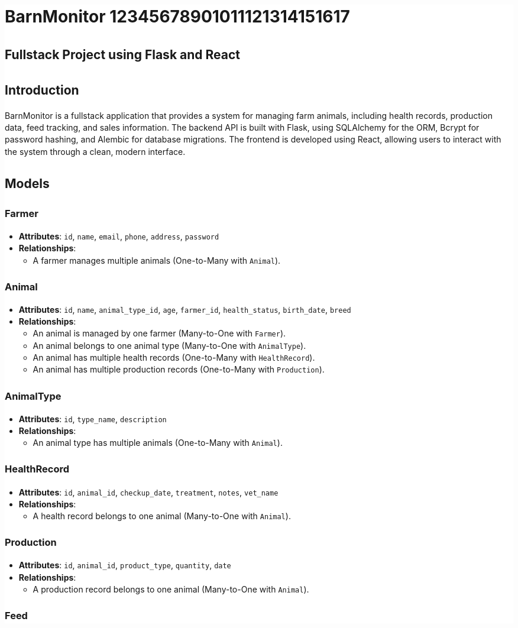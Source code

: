 # BarnMonitor 12345678901011121314151617

## Fullstack Project using Flask and React

## Introduction

BarnMonitor is a fullstack application that provides a system for managing farm animals, including health records, production data, feed tracking, and sales information. The backend API is built with Flask, using SQLAlchemy for the ORM, Bcrypt for password hashing, and Alembic for database migrations. The frontend is developed using React, allowing users to interact with the system through a clean, modern interface.

## Models

### Farmer

- **Attributes**: `id`, `name`, `email`, `phone`, `address`, `password`
- **Relationships**:
  - A farmer manages multiple animals (One-to-Many with `Animal`).

### Animal

- **Attributes**: `id`, `name`, `animal_type_id`, `age`, `farmer_id`, `health_status`, `birth_date`, `breed`
- **Relationships**:
  - An animal is managed by one farmer (Many-to-One with `Farmer`).
  - An animal belongs to one animal type (Many-to-One with `AnimalType`).
  - An animal has multiple health records (One-to-Many with `HealthRecord`).
  - An animal has multiple production records (One-to-Many with `Production`).

### AnimalType

- **Attributes**: `id`, `type_name`, `description`
- **Relationships**:
  - An animal type has multiple animals (One-to-Many with `Animal`).

### HealthRecord

- **Attributes**: `id`, `animal_id`, `checkup_date`, `treatment`, `notes`, `vet_name`
- **Relationships**:
  - A health record belongs to one animal (Many-to-One with `Animal`).

### Production

- **Attributes**: `id`, `animal_id`, `product_type`, `quantity`, `date`
- **Relationships**:
  - A production record belongs to one animal (Many-to-One with `Animal`).

### Feed
